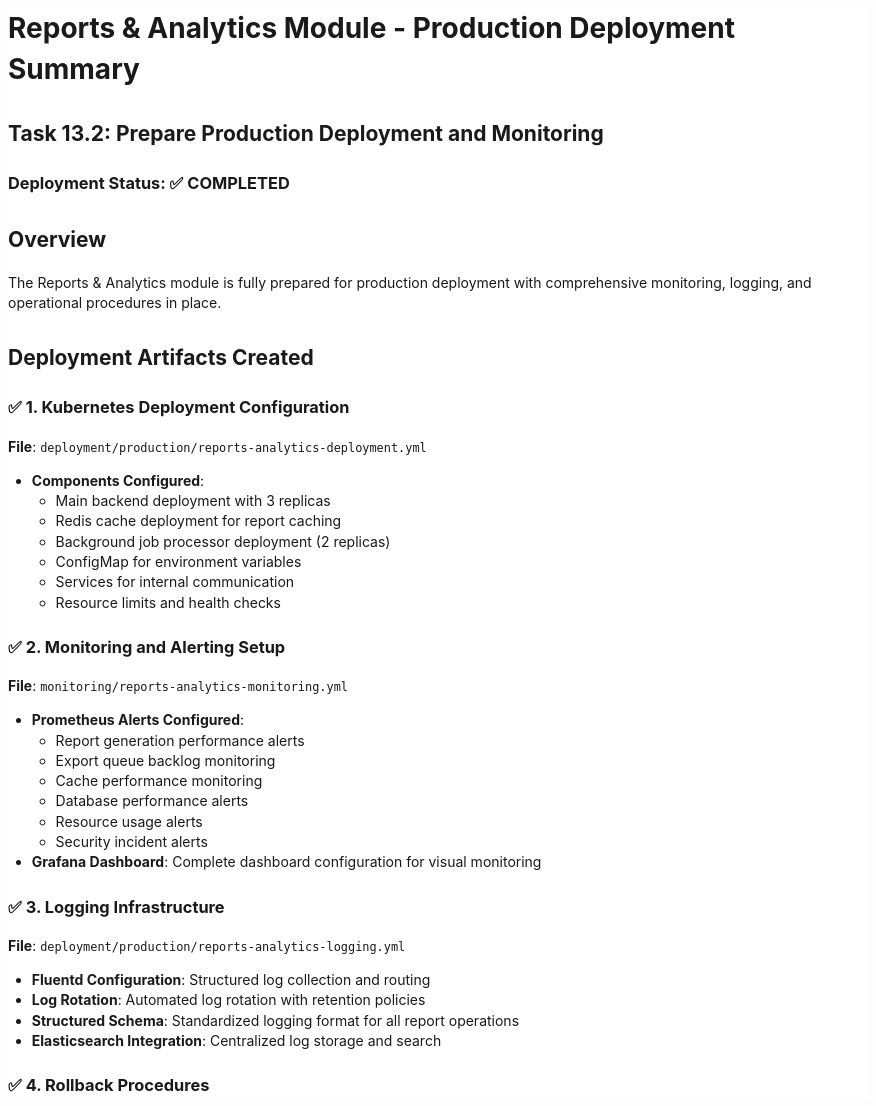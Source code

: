 # Reports & Analytics Module - Production Deployment Summary

## Task 13.2: Prepare Production Deployment and Monitoring

### Deployment Status: ✅ COMPLETED

## Overview

The Reports & Analytics module is fully prepared for production deployment with comprehensive monitoring, logging, and operational procedures in place.

## Deployment Artifacts Created

### ✅ 1. Kubernetes Deployment Configuration

**File**: `deployment/production/reports-analytics-deployment.yml`

- **Components Configured**:
  - Main backend deployment with 3 replicas
  - Redis cache deployment for report caching
  - Background job processor deployment (2 replicas)
  - ConfigMap for environment variables
  - Services for internal communication
  - Resource limits and health checks

### ✅ 2. Monitoring and Alerting Setup

**File**: `monitoring/reports-analytics-monitoring.yml`

- **Prometheus Alerts Configured**:
  - Report generation performance alerts
  - Export queue backlog monitoring
  - Cache performance monitoring
  - Database performance alerts
  - Resource usage alerts
  - Security incident alerts
- **Grafana Dashboard**: Complete dashboard configuration for visual monitoring

### ✅ 3. Logging Infrastructure

**File**: `deployment/production/reports-analytics-logging.yml`

- **Fluentd Configuration**: Structured log collection and routing
- **Log Rotation**: Automated log rotation with retention policies
- **Structured Schema**: Standardized logging format for all report operations
- **Elasticsearch Integration**: Centralized log storage and search

### ✅ 4. Rollback Procedures
